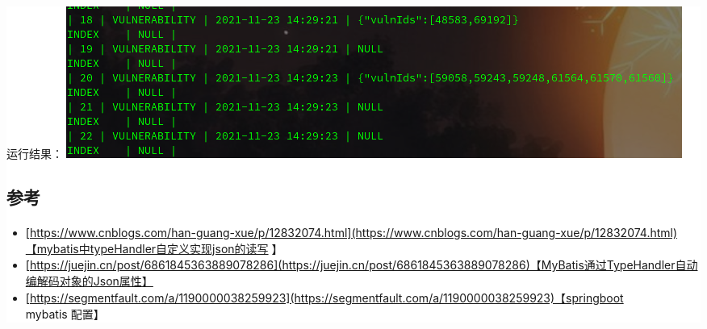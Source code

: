>```
运行结果：
![20211123-01.png](/img/20211123-01.png)

## 参考
- [https://www.cnblogs.com/han-guang-xue/p/12832074.html](https://www.cnblogs.com/han-guang-xue/p/12832074.html)【mybatis中typeHandler自定义实现json的读写 】
- [https://juejin.cn/post/6861845363889078286](https://juejin.cn/post/6861845363889078286)【MyBatis通过TypeHandler自动编解码对象的Json属性】
- [https://segmentfault.com/a/1190000038259923](https://segmentfault.com/a/1190000038259923)【springboot mybatis 配置】